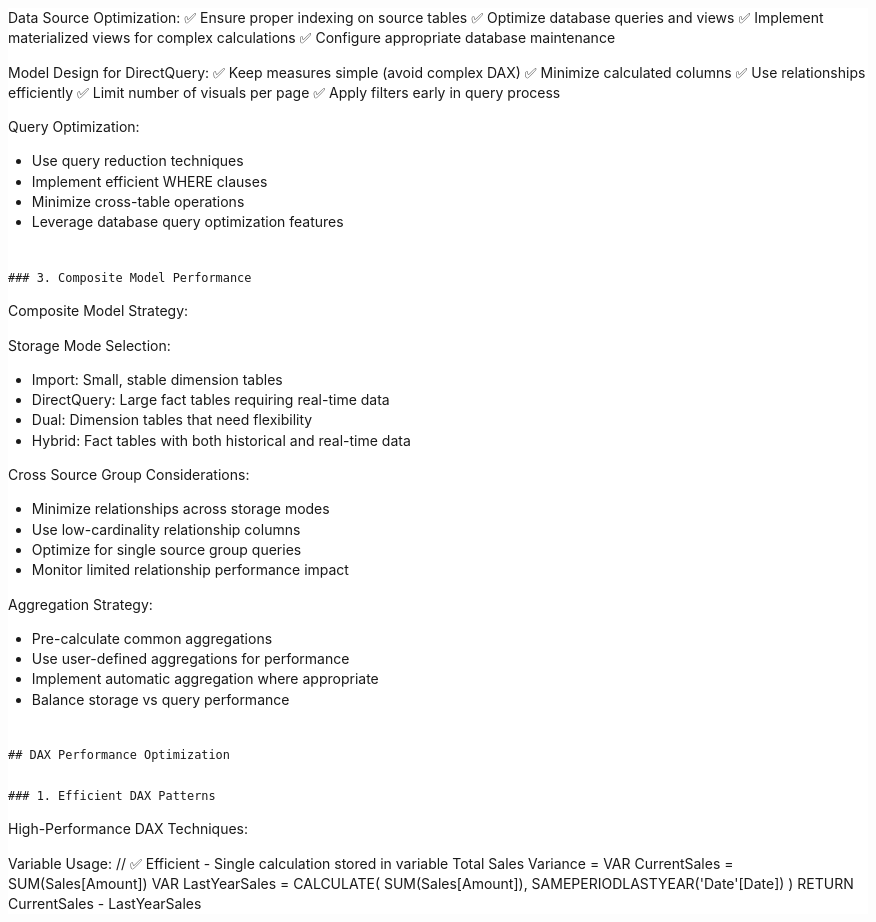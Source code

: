 Data Source Optimization:
✅ Ensure proper indexing on source tables
✅ Optimize database queries and views
✅ Implement materialized views for complex calculations
✅ Configure appropriate database maintenance

Model Design for DirectQuery:
✅ Keep measures simple (avoid complex DAX)
✅ Minimize calculated columns
✅ Use relationships efficiently
✅ Limit number of visuals per page
✅ Apply filters early in query process

Query Optimization:
- Use query reduction techniques
- Implement efficient WHERE clauses
- Minimize cross-table operations
- Leverage database query optimization features
```

### 3. Composite Model Performance
```
Composite Model Strategy:

Storage Mode Selection:
- Import: Small, stable dimension tables
- DirectQuery: Large fact tables requiring real-time data
- Dual: Dimension tables that need flexibility
- Hybrid: Fact tables with both historical and real-time data

Cross Source Group Considerations:
- Minimize relationships across storage modes
- Use low-cardinality relationship columns
- Optimize for single source group queries
- Monitor limited relationship performance impact

Aggregation Strategy:
- Pre-calculate common aggregations
- Use user-defined aggregations for performance
- Implement automatic aggregation where appropriate
- Balance storage vs query performance
```

## DAX Performance Optimization

### 1. Efficient DAX Patterns
```
High-Performance DAX Techniques:

Variable Usage:
// ✅ Efficient - Single calculation stored in variable
Total Sales Variance = 
VAR CurrentSales = SUM(Sales[Amount])
VAR LastYearSales = 
    CALCULATE(
        SUM(Sales[Amount]),
        SAMEPERIODLASTYEAR('Date'[Date])
    )
RETURN
    CurrentSales - LastYearSales
